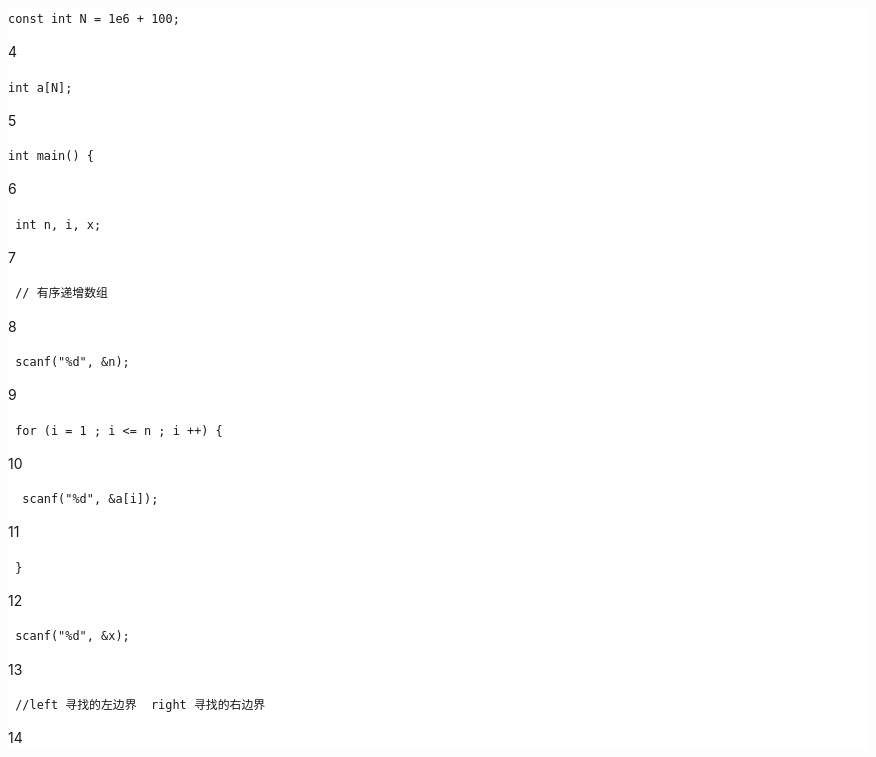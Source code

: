 ```
const int N = 1e6 + 100;
```

4

```
int a[N];
```

5

```
int main() {
```

6

```
 int n, i, x;
```

7

```
 // 有序递增数组
```

8

```
 scanf("%d", &n);
```

9

```
 for (i = 1 ; i <= n ; i ++) {
```

10

```
  scanf("%d", &a[i]);
```

11

```
 }
```

12

```
 scanf("%d", &x);
```

13

```
 //left 寻找的左边界  right 寻找的右边界
```

14
